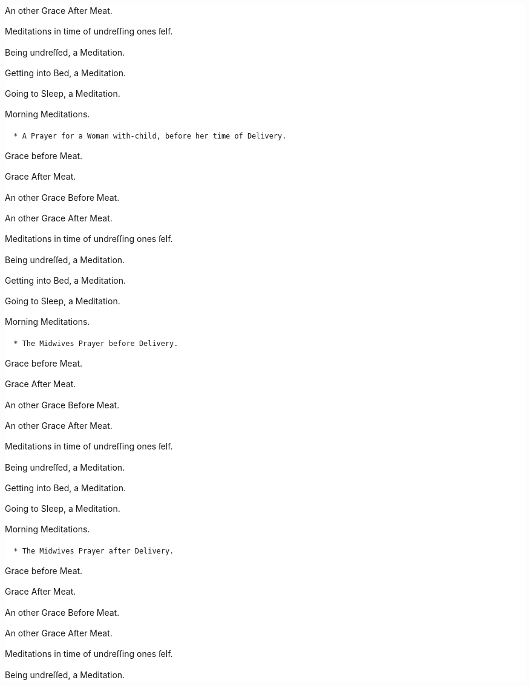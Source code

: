 An other Grace After Meat.

Meditations in time of undreſſing ones ſelf.

Being undreſſed, a Meditation.

Getting into Bed, a Meditation.

Going to Sleep, a Meditation.

Morning Meditations.

      * A Prayer for a Woman with-child, before her time of Delivery.

Grace before Meat.

Grace After Meat.

An other Grace Before Meat.

An other Grace After Meat.

Meditations in time of undreſſing ones ſelf.

Being undreſſed, a Meditation.

Getting into Bed, a Meditation.

Going to Sleep, a Meditation.

Morning Meditations.

      * The Midwives Prayer before Delivery.

Grace before Meat.

Grace After Meat.

An other Grace Before Meat.

An other Grace After Meat.

Meditations in time of undreſſing ones ſelf.

Being undreſſed, a Meditation.

Getting into Bed, a Meditation.

Going to Sleep, a Meditation.

Morning Meditations.

      * The Midwives Prayer after Delivery.

Grace before Meat.

Grace After Meat.

An other Grace Before Meat.

An other Grace After Meat.

Meditations in time of undreſſing ones ſelf.

Being undreſſed, a Meditation.
